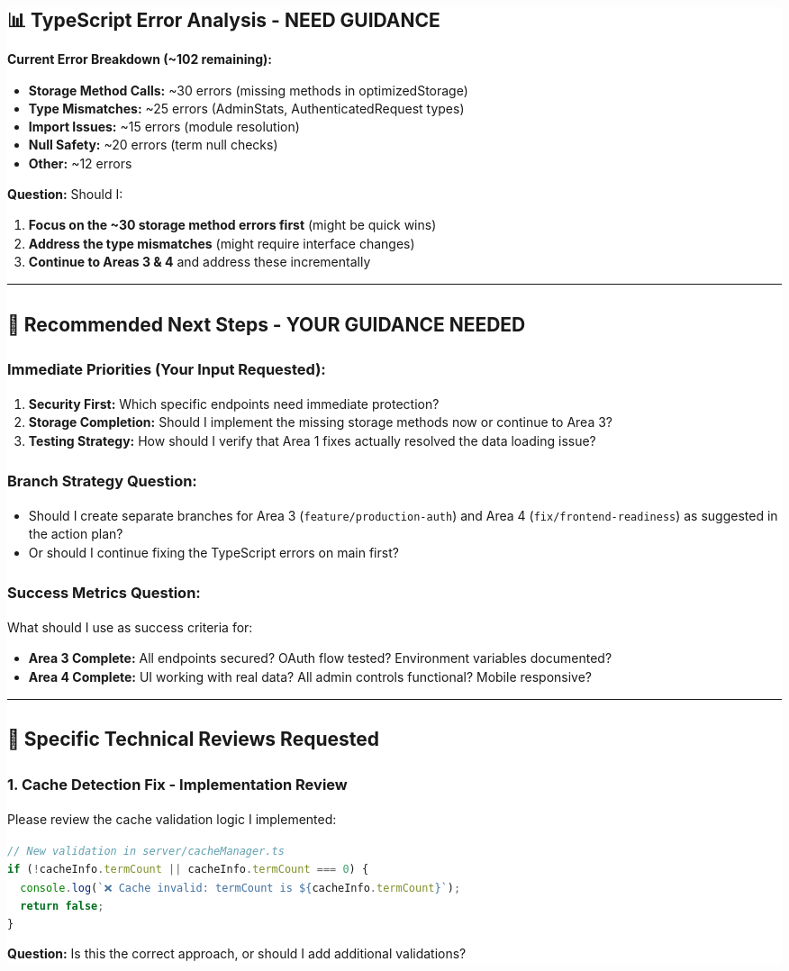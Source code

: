 ## 📊 TypeScript Error Analysis - NEED GUIDANCE

**Current Error Breakdown (~102 remaining):**
- **Storage Method Calls:** ~30 errors (missing methods in optimizedStorage)
- **Type Mismatches:** ~25 errors (AdminStats, AuthenticatedRequest types)
- **Import Issues:** ~15 errors (module resolution)
- **Null Safety:** ~20 errors (term null checks)
- **Other:** ~12 errors

**Question:** Should I:
1. **Focus on the ~30 storage method errors first** (might be quick wins)
2. **Address the type mismatches** (might require interface changes)
3. **Continue to Areas 3 & 4** and address these incrementally

---

## 🔄 Recommended Next Steps - YOUR GUIDANCE NEEDED

### Immediate Priorities (Your Input Requested):
1. **Security First:** Which specific endpoints need immediate protection?
2. **Storage Completion:** Should I implement the missing storage methods now or continue to Area 3?
3. **Testing Strategy:** How should I verify that Area 1 fixes actually resolved the data loading issue?

### Branch Strategy Question:
- Should I create separate branches for Area 3 (`feature/production-auth`) and Area 4 (`fix/frontend-readiness`) as suggested in the action plan?
- Or should I continue fixing the TypeScript errors on main first?

### Success Metrics Question:
What should I use as success criteria for:
- **Area 3 Complete:** All endpoints secured? OAuth flow tested? Environment variables documented?
- **Area 4 Complete:** UI working with real data? All admin controls functional? Mobile responsive?

---

## 🎯 Specific Technical Reviews Requested

### 1. Cache Detection Fix - Implementation Review
Please review the cache validation logic I implemented:
```typescript
// New validation in server/cacheManager.ts
if (!cacheInfo.termCount || cacheInfo.termCount === 0) {
  console.log(`❌ Cache invalid: termCount is ${cacheInfo.termCount}`);
  return false;
}
```
**Question:** Is this the correct approach, or should I add additional validations?

